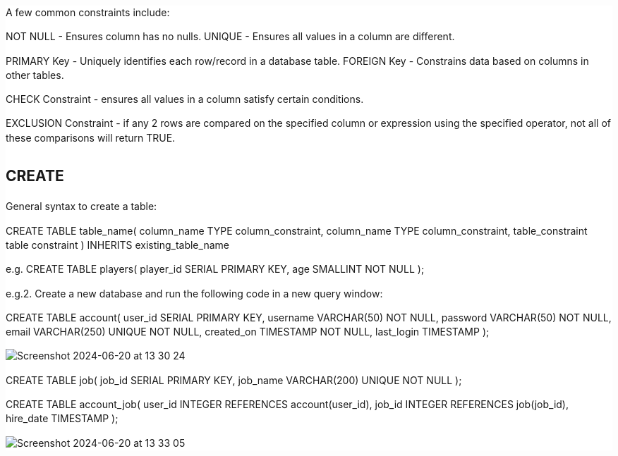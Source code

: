 A few common constraints include:

NOT NULL - Ensures column has no nulls.
UNIQUE - Ensures all values in a column are different.

PRIMARY Key - Uniquely identifies each row/record in a database table.
FOREIGN Key - Constrains data based on columns in other tables.

CHECK Constraint - ensures all values in a column satisfy certain conditions.

EXCLUSION Constraint - if any 2 rows are compared on the specified column or expression using the specified operator, not all of these comparisons will return TRUE.

## CREATE

General syntax to create a table:

CREATE TABLE table_name(
  column_name TYPE column_constraint,
  column_name TYPE column_constraint,
  table_constraint table constraint
  )
INHERITS existing_table_name

e.g. 
CREATE TABLE players( 
  player_id SERIAL PRIMARY KEY,
  age SMALLINT NOT NULL
  );

e.g.2. Create a new database and run the following code in a new query window:

CREATE TABLE account(
  user_id SERIAL PRIMARY KEY,
  username VARCHAR(50) NOT NULL,
  password VARCHAR(50) NOT NULL,
  email VARCHAR(250) UNIQUE NOT NULL,
  created_on TIMESTAMP NOT NULL,
  last_login TIMESTAMP
);

<img width="858" alt="Screenshot 2024-06-20 at 13 30 24" src="https://github.com/Claudiomics/sql-peregrine-lessons/assets/149532217/99d3bfe2-2a02-4705-ba36-1f0f9d2f3050">

CREATE TABLE job(
  job_id SERIAL PRIMARY KEY,
  job_name VARCHAR(200) UNIQUE NOT NULL
);

CREATE TABLE account_job(
  user_id INTEGER REFERENCES account(user_id),
  job_id INTEGER REFERENCES job(job_id),
  hire_date TIMESTAMP
);

<img width="796" alt="Screenshot 2024-06-20 at 13 33 05" src="https://github.com/Claudiomics/sql-peregrine-lessons/assets/149532217/1ff782e6-1e7a-4f31-896a-b3f4d862fdfe">
